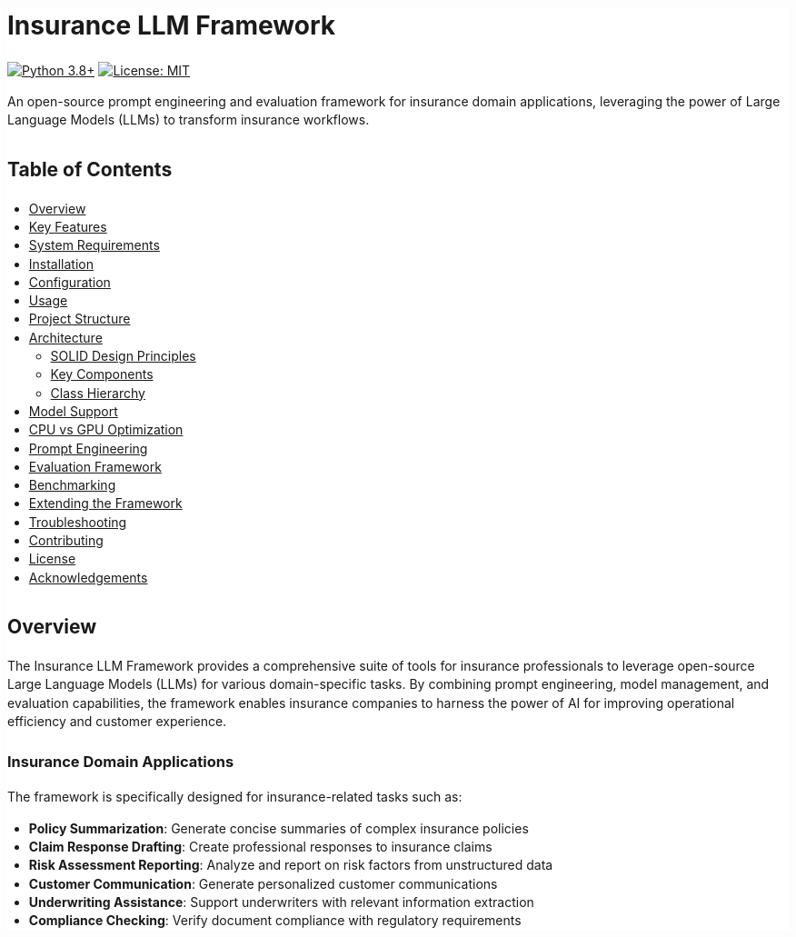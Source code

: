 # Insurance LLM Framework

[![Python 3.8+](https://img.shields.io/badge/python-3.8+-blue.svg)](https://www.python.org/downloads/)
[![License: MIT](https://img.shields.io/badge/License-MIT-yellow.svg)](https://opensource.org/licenses/MIT)

An open-source prompt engineering and evaluation framework for insurance domain applications, leveraging the power of Large Language Models (LLMs) to transform insurance workflows.

## Table of Contents

- [Overview](#overview)
- [Key Features](#key-features)
- [System Requirements](#system-requirements)
- [Installation](#installation)
- [Configuration](#configuration)
- [Usage](#usage)
- [Project Structure](#project-structure)
- [Architecture](#architecture)
  - [SOLID Design Principles](#solid-design-principles)
  - [Key Components](#key-components)
  - [Class Hierarchy](#class-hierarchy)
- [Model Support](#model-support)
- [CPU vs GPU Optimization](#cpu-vs-gpu-optimization)
- [Prompt Engineering](#prompt-engineering)
- [Evaluation Framework](#evaluation-framework)
- [Benchmarking](#benchmarking)
- [Extending the Framework](#extending-the-framework)
- [Troubleshooting](#troubleshooting)
- [Contributing](#contributing)
- [License](#license)
- [Acknowledgements](#acknowledgements)

## Overview

The Insurance LLM Framework provides a comprehensive suite of tools for insurance professionals to leverage open-source Large Language Models (LLMs) for various domain-specific tasks. By combining prompt engineering, model management, and evaluation capabilities, the framework enables insurance companies to harness the power of AI for improving operational efficiency and customer experience.

### Insurance Domain Applications

The framework is specifically designed for insurance-related tasks such as:

- **Policy Summarization**: Generate concise summaries of complex insurance policies
- **Claim Response Drafting**: Create professional responses to insurance claims
- **Risk Assessment Reporting**: Analyze and report on risk factors from unstructured data
- **Customer Communication**: Generate personalized customer communications
- **Underwriting Assistance**: Support underwriters with relevant information extraction
- **Compliance Checking**: Verify document compliance with regulatory requirements
